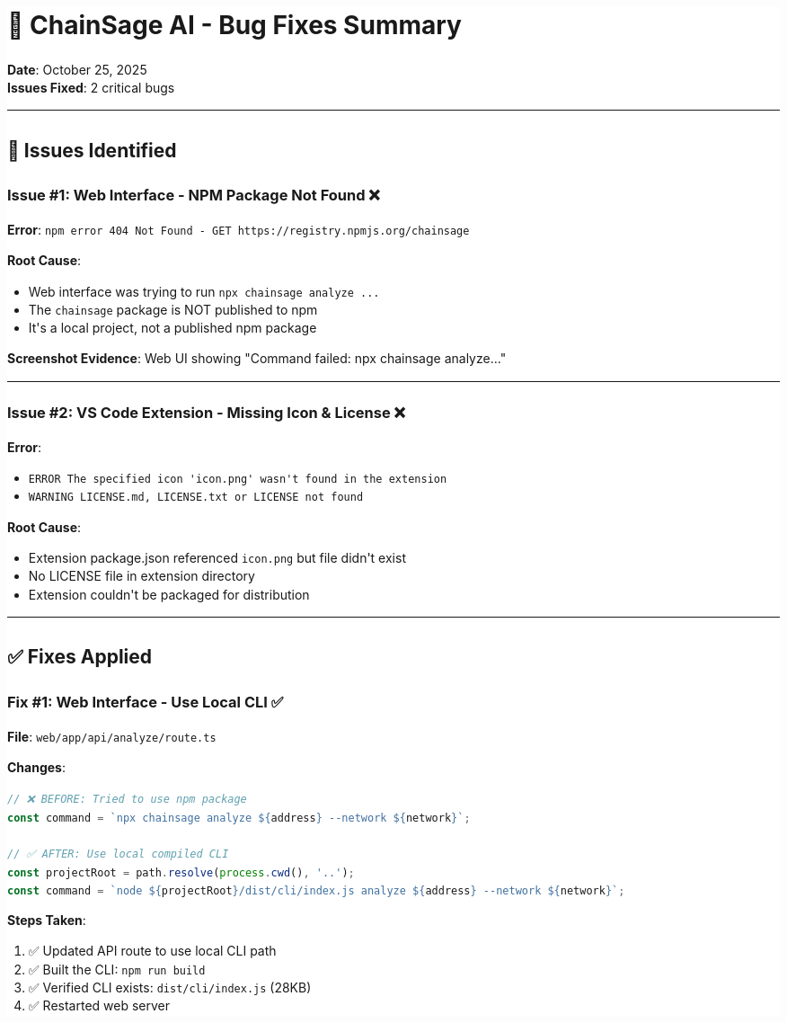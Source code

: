 # 🔧 ChainSage AI - Bug Fixes Summary

**Date**: October 25, 2025  
**Issues Fixed**: 2 critical bugs

---

## 🐛 Issues Identified

### Issue #1: Web Interface - NPM Package Not Found ❌
**Error**: `npm error 404 Not Found - GET https://registry.npmjs.org/chainsage`

**Root Cause**:
- Web interface was trying to run `npx chainsage analyze ...`
- The `chainsage` package is NOT published to npm
- It's a local project, not a published npm package

**Screenshot Evidence**: Web UI showing "Command failed: npx chainsage analyze..."

---

### Issue #2: VS Code Extension - Missing Icon & License ❌
**Error**: 
- `ERROR The specified icon 'icon.png' wasn't found in the extension`
- `WARNING LICENSE.md, LICENSE.txt or LICENSE not found`

**Root Cause**:
- Extension package.json referenced `icon.png` but file didn't exist
- No LICENSE file in extension directory
- Extension couldn't be packaged for distribution

---

## ✅ Fixes Applied

### Fix #1: Web Interface - Use Local CLI ✅

**File**: `web/app/api/analyze/route.ts`

**Changes**:
```typescript
// ❌ BEFORE: Tried to use npm package
const command = `npx chainsage analyze ${address} --network ${network}`;

// ✅ AFTER: Use local compiled CLI
const projectRoot = path.resolve(process.cwd(), '..');
const command = `node ${projectRoot}/dist/cli/index.js analyze ${address} --network ${network}`;
```

**Steps Taken**:
1. ✅ Updated API route to use local CLI path
2. ✅ Built the CLI: `npm run build`
3. ✅ Verified CLI exists: `dist/cli/index.js` (28KB)
4. ✅ Restarted web server
